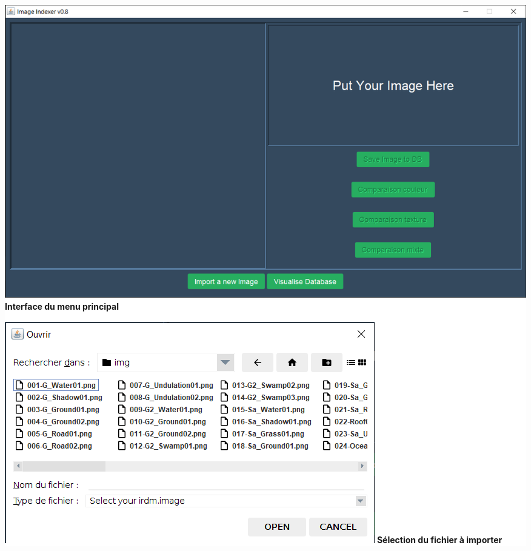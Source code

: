 ![alt_text](docs/img/mainMenu.png "mainMenu")
**Interface du menu principal**

![alt_text](docs/img/fileChooser.png "fileChooser")
**Sélection du fichier à importer**
